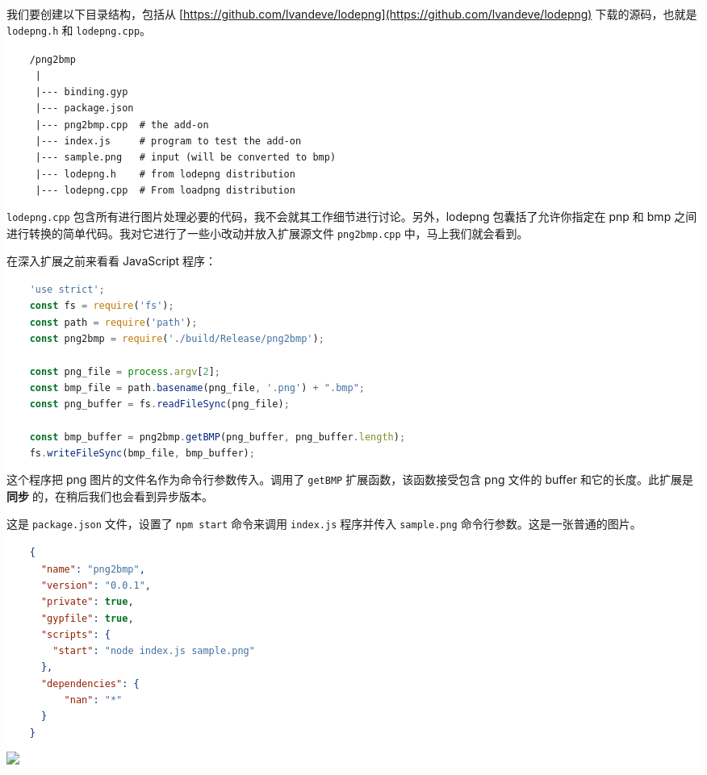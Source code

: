 我们要创建以下目录结构，包括从 [https://github.com/lvandeve/lodepng](https://github.com/lvandeve/lodepng) 下载的源码，也就是 `lodepng.h` 和 `lodepng.cpp`。

```
    /png2bmp
     |
     |--- binding.gyp
     |--- package.json
     |--- png2bmp.cpp  # the add-on
     |--- index.js     # program to test the add-on
     |--- sample.png   # input (will be converted to bmp)
     |--- lodepng.h    # from lodepng distribution
     |--- lodepng.cpp  # From loadpng distribution
```

`lodepng.cpp` 包含所有进行图片处理必要的代码，我不会就其工作细节进行讨论。另外，lodepng 包囊括了允许你指定在 pnp 和 bmp 之间进行转换的简单代码。我对它进行了一些小改动并放入扩展源文件 `png2bmp.cpp` 中，马上我们就会看到。

在深入扩展之前来看看 JavaScript 程序：

```javascript
    'use strict';  
    const fs = require('fs');  
    const path = require('path');  
    const png2bmp = require('./build/Release/png2bmp');

    const png_file = process.argv[2];  
    const bmp_file = path.basename(png_file, '.png') + ".bmp";  
    const png_buffer = fs.readFileSync(png_file);

    const bmp_buffer = png2bmp.getBMP(png_buffer, png_buffer.length);  
    fs.writeFileSync(bmp_file, bmp_buffer);
```

这个程序把 png 图片的文件名作为命令行参数传入。调用了 `getBMP` 扩展函数，该函数接受包含 png 文件的 buffer 和它的长度。此扩展是 **同步** 的，在稍后我们也会看到异步版本。

这是 `package.json` 文件，设置了 `npm start` 命令来调用 `index.js` 程序并传入 `sample.png` 命令行参数。这是一张普通的图片。

```json
    {
      "name": "png2bmp",
      "version": "0.0.1",
      "private": true,
      "gypfile": true,
      "scripts": {
        "start": "node index.js sample.png"
      },
      "dependencies": {
          "nan": "*"
      }
    }
```

![](https://scottfrees.com/sample.png)
